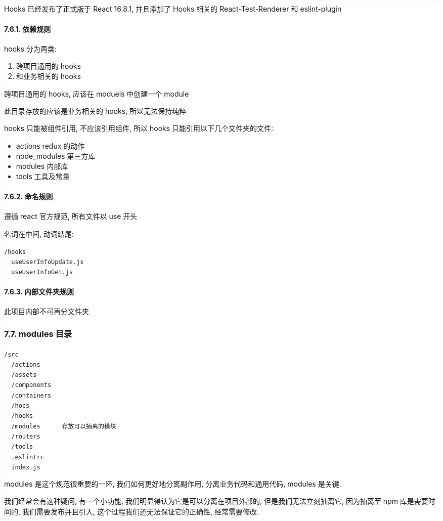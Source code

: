 
Hooks 已经发布了正式版于 React 16.8.1, 并且添加了 Hooks 相关的 React-Test-Renderer 和 eslint-plugin

####  7.6.1. <a name='-1'></a>依赖规则

hooks 分为两类:

1. 跨项目通用的 hooks
2. 和业务相关的 hooks

跨项目通用的 hooks, 应该在 moduels 中创建一个 module

此目录存放的应该是业务相关的 hooks, 所以无法保持纯粹

hooks 只能被组件引用, 不应该引用组件, 所以 hooks 只能引用以下几个文件夹的文件:

- actions redux 的动作
- node_modules 第三方库
- modules 内部库
- tools 工具及常量

####  7.6.2. <a name='-1'></a>命名规则

遵循 react 官方规范, 所有文件以 use 开头

名词在中间, 动词结尾:

```
/hooks
  useUserInfoUpdate.js
  useUserInfoGet.js
```

####  7.6.3. <a name='-1'></a>内部文件夹规则

此项目内部不可再分文件夹

###  7.7. <a name='modules'></a>modules 目录

```
/src
  /actions
  /assets
  /components
  /containers
  /hocs
  /hooks
  /modules      存放可以抽离的模块
  /routers
  /tools
  .eslintrc
  index.js
```

modules 是这个规范很重要的一环, 我们如何更好地分离副作用, 分离业务代码和通用代码, modules 是关键.

我们经常会有这种疑问, 有一个小功能, 我们明显得认为它是可以分离在项目外部的, 但是我们无法立刻抽离它, 因为抽离至 npm 库是需要时间的, 我们需要发布并且引入, 这个过程我们还无法保证它的正确性, 经常需要修改.
